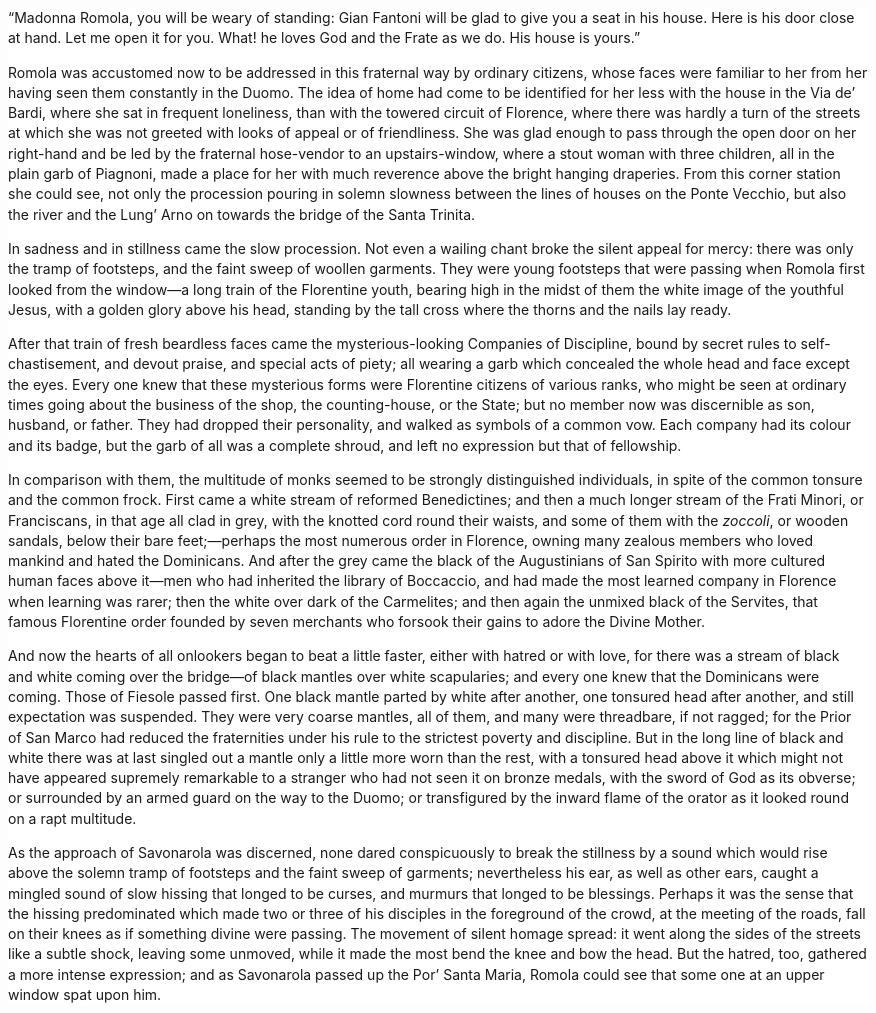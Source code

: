 “Madonna Romola, you will be weary of standing: Gian Fantoni will be glad to give you a seat in his house. Here is his door close at hand. Let me open it for you. What! he loves God and the Frate as we do. His house is yours.” 

Romola was accustomed now to be addressed in this fraternal way by ordinary citizens, whose faces were familiar to her from her having seen them constantly in the Duomo. The idea of home had come to be identified for her less with the house in the Via de’ Bardi, where she sat in frequent loneliness, than with the towered circuit of Florence, where there was hardly a turn of the streets at which she was not greeted with looks of appeal or of friendliness. She was glad enough to pass through the open door on her right-hand and be led by the fraternal hose-vendor to an upstairs-window, where a stout woman with three children, all in the plain garb of Piagnoni, made a place for her with much reverence above the bright hanging draperies. From this corner station she could see, not only the procession pouring in solemn slowness between the lines of houses on the Ponte Vecchio, but also the river and the Lung’ Arno on towards the bridge of the Santa Trinita. 

In sadness and in stillness came the slow procession. Not even a wailing chant broke the silent appeal for mercy: there was only the tramp of footsteps, and the faint sweep of woollen garments. They were young footsteps that were passing when Romola first looked from the window—a long train of the Florentine youth, bearing high in the midst of them the white image of the youthful Jesus, with a golden glory above his head, standing by the tall cross where the thorns and the nails lay ready. 

After that train of fresh beardless faces came the mysterious-looking Companies of Discipline, bound by secret rules to self-chastisement, and devout praise, and special acts of piety; all wearing a garb which concealed the whole head and face except the eyes. Every one knew that these mysterious forms were Florentine citizens of various ranks, who might be seen at ordinary times going about the business of the shop, the counting-house, or the State; but no member now was discernible as son, husband, or father. They had dropped their personality, and walked as symbols of a common vow. Each company had its colour and its badge, but the garb of all was a complete shroud, and left no expression but that of fellowship. 

In comparison with them, the multitude of monks seemed to be strongly distinguished individuals, in spite of the common tonsure and the common frock. First came a white stream of reformed Benedictines; and then a much longer stream of the Frati Minori, or Franciscans, in that age all clad in grey, with the knotted cord round their waists, and some of them with the _zoccoli_, or wooden sandals, below their bare feet;—perhaps the most numerous order in Florence, owning many zealous members who loved mankind and hated the Dominicans. And after the grey came the black of the Augustinians of San Spirito with more cultured human faces above it—men who had inherited the library of Boccaccio, and had made the most learned company in Florence when learning was rarer; then the white over dark of the Carmelites; and then again the unmixed black of the Servites, that famous Florentine order founded by seven merchants who forsook their gains to adore the Divine Mother. 

And now the hearts of all onlookers began to beat a little faster, either with hatred or with love, for there was a stream of black and white coming over the bridge—of black mantles over white scapularies; and every one knew that the Dominicans were coming. Those of Fiesole passed first. One black mantle parted by white after another, one tonsured head after another, and still expectation was suspended. They were very coarse mantles, all of them, and many were threadbare, if not ragged; for the Prior of San Marco had reduced the fraternities under his rule to the strictest poverty and discipline. But in the long line of black and white there was at last singled out a mantle only a little more worn than the rest, with a tonsured head above it which might not have appeared supremely remarkable to a stranger who had not seen it on bronze medals, with the sword of God as its obverse; or surrounded by an armed guard on the way to the Duomo; or transfigured by the inward flame of the orator as it looked round on a rapt multitude. 

As the approach of Savonarola was discerned, none dared conspicuously to break the stillness by a sound which would rise above the solemn tramp of footsteps and the faint sweep of garments; nevertheless his ear, as well as other ears, caught a mingled sound of slow hissing that longed to be curses, and murmurs that longed to be blessings. Perhaps it was the sense that the hissing predominated which made two or three of his disciples in the foreground of the crowd, at the meeting of the roads, fall on their knees as if something divine were passing. The movement of silent homage spread: it went along the sides of the streets like a subtle shock, leaving some unmoved, while it made the most bend the knee and bow the head. But the hatred, too, gathered a more intense expression; and as Savonarola passed up the Por’ Santa Maria, Romola could see that some one at an upper window spat upon him. 
